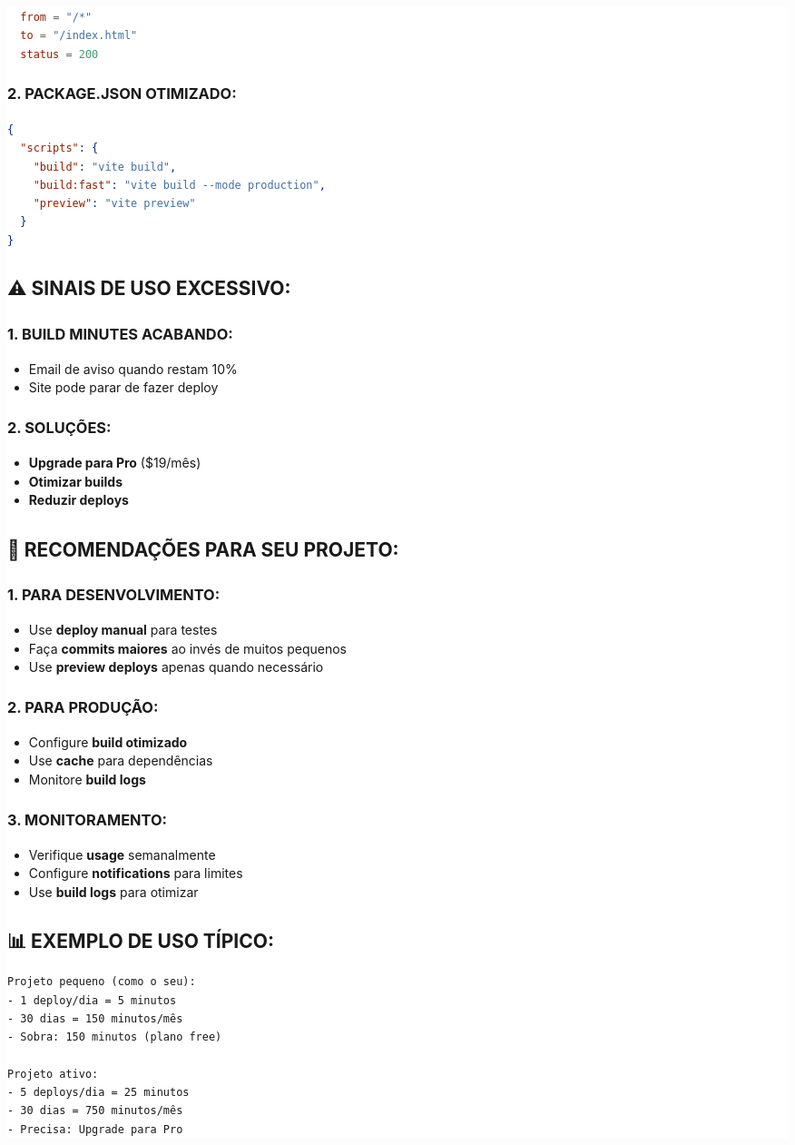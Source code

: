```toml
  from = "/*"
  to = "/index.html"
  status = 200
```

### **2. PACKAGE.JSON OTIMIZADO:**
```json
{
  "scripts": {
    "build": "vite build",
    "build:fast": "vite build --mode production",
    "preview": "vite preview"
  }
}
```

## ⚠️ **SINAIS DE USO EXCESSIVO:**

### **1. BUILD MINUTES ACABANDO:**
- Email de aviso quando restam 10%
- Site pode parar de fazer deploy

### **2. SOLUÇÕES:**
- **Upgrade para Pro** ($19/mês)
- **Otimizar builds**
- **Reduzir deploys**

## 🎯 **RECOMENDAÇÕES PARA SEU PROJETO:**

### **1. PARA DESENVOLVIMENTO:**
- Use **deploy manual** para testes
- Faça **commits maiores** ao invés de muitos pequenos
- Use **preview deploys** apenas quando necessário

### **2. PARA PRODUÇÃO:**
- Configure **build otimizado**
- Use **cache** para dependências
- Monitore **build logs**

### **3. MONITORAMENTO:**
- Verifique **usage** semanalmente
- Configure **notifications** para limites
- Use **build logs** para otimizar

## 📊 **EXEMPLO DE USO TÍPICO:**

```
Projeto pequeno (como o seu):
- 1 deploy/dia = 5 minutos
- 30 dias = 150 minutos/mês
- Sobra: 150 minutos (plano free)

Projeto ativo:
- 5 deploys/dia = 25 minutos
- 30 dias = 750 minutos/mês
- Precisa: Upgrade para Pro
```
